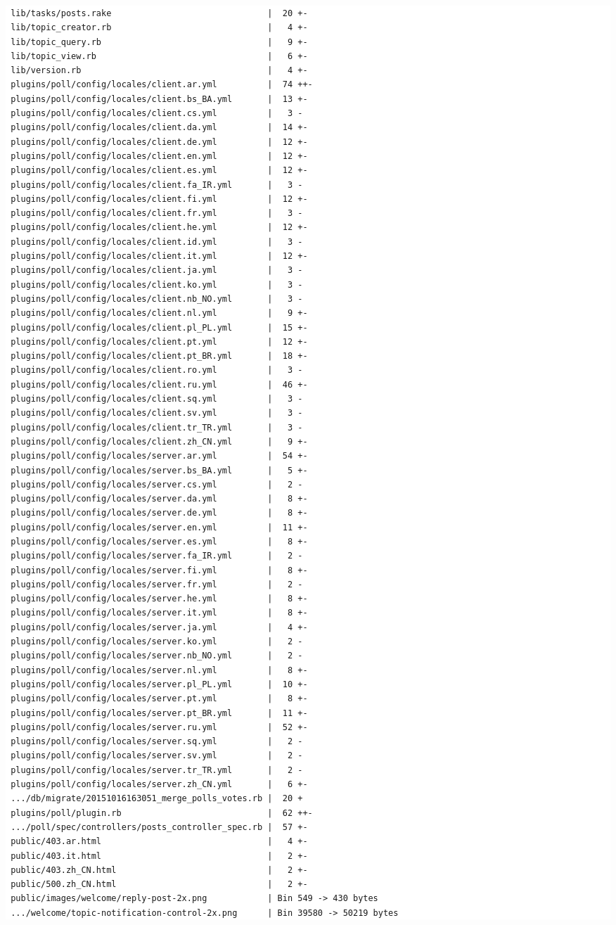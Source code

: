      lib/tasks/posts.rake                               |  20 +-
     lib/topic_creator.rb                               |   4 +-
     lib/topic_query.rb                                 |   9 +-
     lib/topic_view.rb                                  |   6 +-
     lib/version.rb                                     |   4 +-
     plugins/poll/config/locales/client.ar.yml          |  74 ++-
     plugins/poll/config/locales/client.bs_BA.yml       |  13 +-
     plugins/poll/config/locales/client.cs.yml          |   3 -
     plugins/poll/config/locales/client.da.yml          |  14 +-
     plugins/poll/config/locales/client.de.yml          |  12 +-
     plugins/poll/config/locales/client.en.yml          |  12 +-
     plugins/poll/config/locales/client.es.yml          |  12 +-
     plugins/poll/config/locales/client.fa_IR.yml       |   3 -
     plugins/poll/config/locales/client.fi.yml          |  12 +-
     plugins/poll/config/locales/client.fr.yml          |   3 -
     plugins/poll/config/locales/client.he.yml          |  12 +-
     plugins/poll/config/locales/client.id.yml          |   3 -
     plugins/poll/config/locales/client.it.yml          |  12 +-
     plugins/poll/config/locales/client.ja.yml          |   3 -
     plugins/poll/config/locales/client.ko.yml          |   3 -
     plugins/poll/config/locales/client.nb_NO.yml       |   3 -
     plugins/poll/config/locales/client.nl.yml          |   9 +-
     plugins/poll/config/locales/client.pl_PL.yml       |  15 +-
     plugins/poll/config/locales/client.pt.yml          |  12 +-
     plugins/poll/config/locales/client.pt_BR.yml       |  18 +-
     plugins/poll/config/locales/client.ro.yml          |   3 -
     plugins/poll/config/locales/client.ru.yml          |  46 +-
     plugins/poll/config/locales/client.sq.yml          |   3 -
     plugins/poll/config/locales/client.sv.yml          |   3 -
     plugins/poll/config/locales/client.tr_TR.yml       |   3 -
     plugins/poll/config/locales/client.zh_CN.yml       |   9 +-
     plugins/poll/config/locales/server.ar.yml          |  54 +-
     plugins/poll/config/locales/server.bs_BA.yml       |   5 +-
     plugins/poll/config/locales/server.cs.yml          |   2 -
     plugins/poll/config/locales/server.da.yml          |   8 +-
     plugins/poll/config/locales/server.de.yml          |   8 +-
     plugins/poll/config/locales/server.en.yml          |  11 +-
     plugins/poll/config/locales/server.es.yml          |   8 +-
     plugins/poll/config/locales/server.fa_IR.yml       |   2 -
     plugins/poll/config/locales/server.fi.yml          |   8 +-
     plugins/poll/config/locales/server.fr.yml          |   2 -
     plugins/poll/config/locales/server.he.yml          |   8 +-
     plugins/poll/config/locales/server.it.yml          |   8 +-
     plugins/poll/config/locales/server.ja.yml          |   4 +-
     plugins/poll/config/locales/server.ko.yml          |   2 -
     plugins/poll/config/locales/server.nb_NO.yml       |   2 -
     plugins/poll/config/locales/server.nl.yml          |   8 +-
     plugins/poll/config/locales/server.pl_PL.yml       |  10 +-
     plugins/poll/config/locales/server.pt.yml          |   8 +-
     plugins/poll/config/locales/server.pt_BR.yml       |  11 +-
     plugins/poll/config/locales/server.ru.yml          |  52 +-
     plugins/poll/config/locales/server.sq.yml          |   2 -
     plugins/poll/config/locales/server.sv.yml          |   2 -
     plugins/poll/config/locales/server.tr_TR.yml       |   2 -
     plugins/poll/config/locales/server.zh_CN.yml       |   6 +-
     .../db/migrate/20151016163051_merge_polls_votes.rb |  20 +
     plugins/poll/plugin.rb                             |  62 ++-
     .../poll/spec/controllers/posts_controller_spec.rb |  57 +-
     public/403.ar.html                                 |   4 +-
     public/403.it.html                                 |   2 +-
     public/403.zh_CN.html                              |   2 +-
     public/500.zh_CN.html                              |   2 +-
     public/images/welcome/reply-post-2x.png            | Bin 549 -> 430 bytes
     .../welcome/topic-notification-control-2x.png      | Bin 39580 -> 50219 bytes